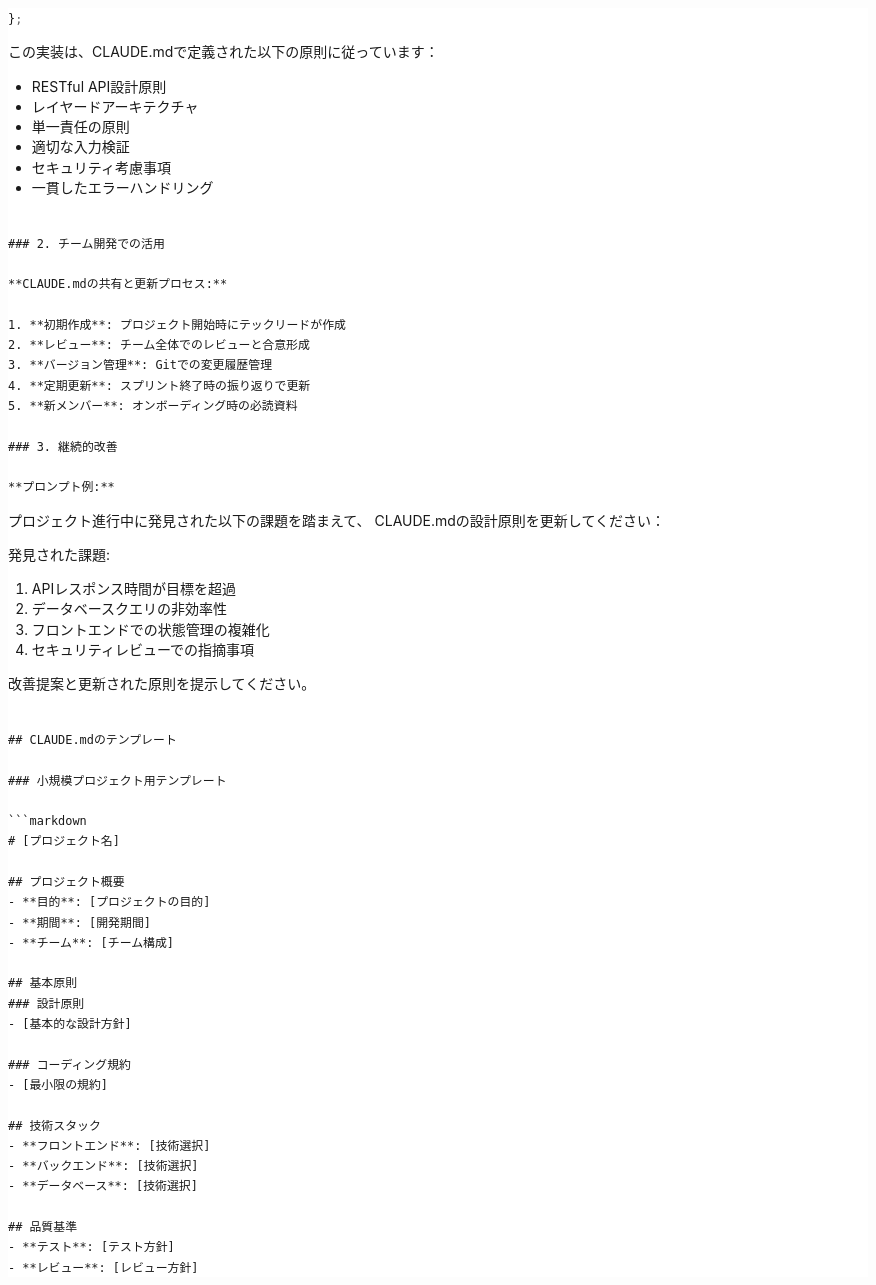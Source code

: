 ```typescript
};
```

この実装は、CLAUDE.mdで定義された以下の原則に従っています：
- RESTful API設計原則
- レイヤードアーキテクチャ
- 単一責任の原則
- 適切な入力検証
- セキュリティ考慮事項
- 一貫したエラーハンドリング
```

### 2. チーム開発での活用

**CLAUDE.mdの共有と更新プロセス:**

1. **初期作成**: プロジェクト開始時にテックリードが作成
2. **レビュー**: チーム全体でのレビューと合意形成
3. **バージョン管理**: Gitでの変更履歴管理
4. **定期更新**: スプリント終了時の振り返りで更新
5. **新メンバー**: オンボーディング時の必読資料

### 3. 継続的改善

**プロンプト例:**
```
プロジェクト進行中に発見された以下の課題を踏まえて、
CLAUDE.mdの設計原則を更新してください：

発見された課題:
1. APIレスポンス時間が目標を超過
2. データベースクエリの非効率性
3. フロントエンドでの状態管理の複雑化
4. セキュリティレビューでの指摘事項

改善提案と更新された原則を提示してください。
```

## CLAUDE.mdのテンプレート

### 小規模プロジェクト用テンプレート

```markdown
# [プロジェクト名]

## プロジェクト概要
- **目的**: [プロジェクトの目的]
- **期間**: [開発期間]
- **チーム**: [チーム構成]

## 基本原則
### 設計原則
- [基本的な設計方針]

### コーディング規約
- [最小限の規約]

## 技術スタック
- **フロントエンド**: [技術選択]
- **バックエンド**: [技術選択]
- **データベース**: [技術選択]

## 品質基準
- **テスト**: [テスト方針]
- **レビュー**: [レビュー方針]
```